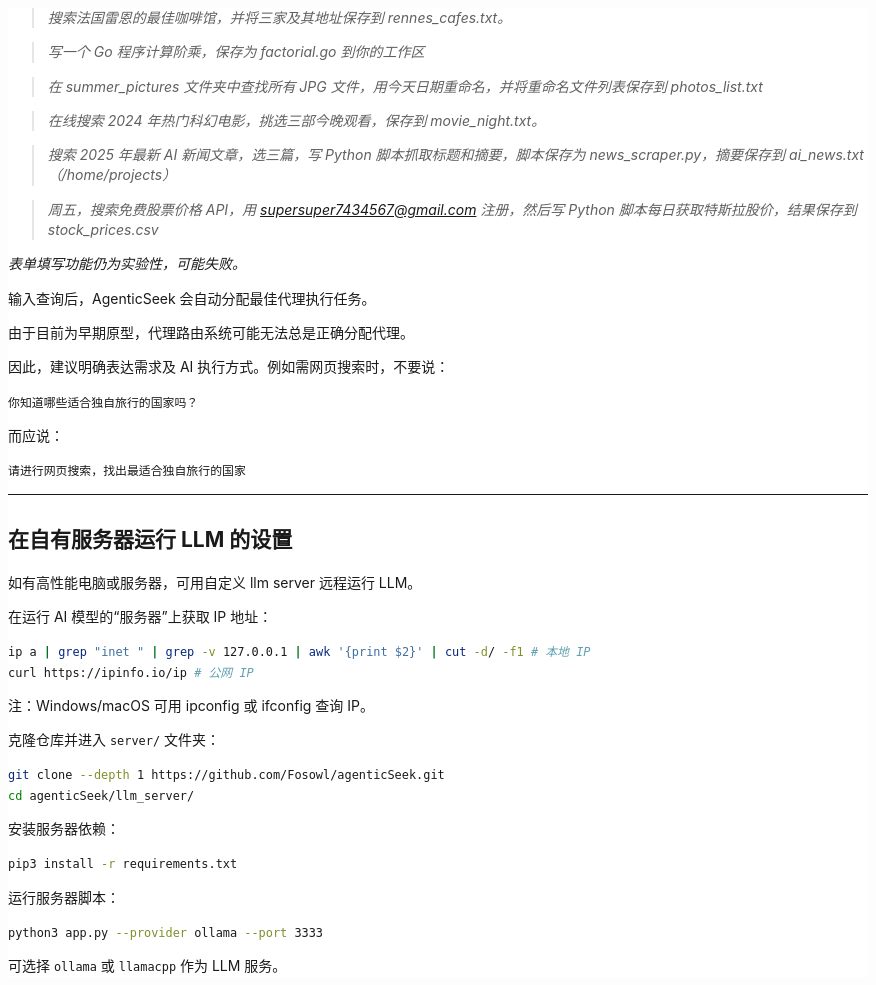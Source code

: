 > *搜索法国雷恩的最佳咖啡馆，并将三家及其地址保存到 rennes_cafes.txt。*

> *写一个 Go 程序计算阶乘，保存为 factorial.go 到你的工作区*

> *在 summer_pictures 文件夹中查找所有 JPG 文件，用今天日期重命名，并将重命名文件列表保存到 photos_list.txt*

> *在线搜索 2024 年热门科幻电影，挑选三部今晚观看，保存到 movie_night.txt。*

> *搜索 2025 年最新 AI 新闻文章，选三篇，写 Python 脚本抓取标题和摘要，脚本保存为 news_scraper.py，摘要保存到 ai_news.txt（/home/projects）*

> *周五，搜索免费股票价格 API，用 supersuper7434567@gmail.com 注册，然后写 Python 脚本每日获取特斯拉股价，结果保存到 stock_prices.csv*

*表单填写功能仍为实验性，可能失败。*

输入查询后，AgenticSeek 会自动分配最佳代理执行任务。

由于目前为早期原型，代理路由系统可能无法总是正确分配代理。

因此，建议明确表达需求及 AI 执行方式。例如需网页搜索时，不要说：

`你知道哪些适合独自旅行的国家吗？`

而应说：

`请进行网页搜索，找出最适合独自旅行的国家`

---

## **在自有服务器运行 LLM 的设置**  

如有高性能电脑或服务器，可用自定义 llm server 远程运行 LLM。

在运行 AI 模型的“服务器”上获取 IP 地址：

```sh
ip a | grep "inet " | grep -v 127.0.0.1 | awk '{print $2}' | cut -d/ -f1 # 本地 IP
curl https://ipinfo.io/ip # 公网 IP
```

注：Windows/macOS 可用 ipconfig 或 ifconfig 查询 IP。

克隆仓库并进入 `server/` 文件夹：

```sh
git clone --depth 1 https://github.com/Fosowl/agenticSeek.git
cd agenticSeek/llm_server/
```

安装服务器依赖：

```sh
pip3 install -r requirements.txt
```

运行服务器脚本：

```sh
python3 app.py --provider ollama --port 3333
```

可选择 `ollama` 或 `llamacpp` 作为 LLM 服务。
